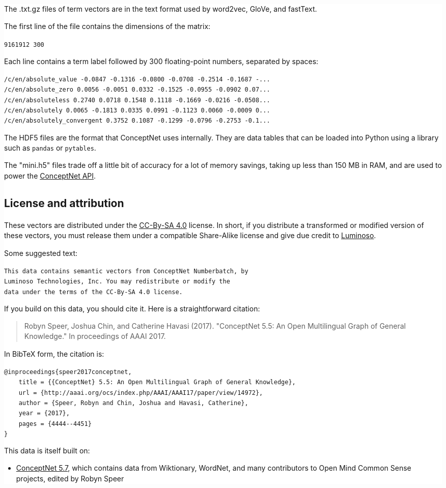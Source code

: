 [nb1702-main]: http://conceptnet.s3.amazonaws.com/downloads/2017/numberbatch/numberbatch-17.02.txt.gz
[nb1702-en]: http://conceptnet.s3.amazonaws.com/downloads/2017/numberbatch/numberbatch-en-17.02.txt.gz

[nb1609-h5]: http://conceptnet.s3.amazonaws.com/precomputed-data/2016/numberbatch/16.09/numberbatch.h5


The .txt.gz files of term vectors are in the text format used by word2vec, GloVe, and fastText.

The first line of the file contains the dimensions of the matrix:

    9161912 300

Each line contains a term label followed by 300 floating-point numbers,
separated by spaces:

    /c/en/absolute_value -0.0847 -0.1316 -0.0800 -0.0708 -0.2514 -0.1687 -...
    /c/en/absolute_zero 0.0056 -0.0051 0.0332 -0.1525 -0.0955 -0.0902 0.07...
    /c/en/absoluteless 0.2740 0.0718 0.1548 0.1118 -0.1669 -0.0216 -0.0508...
    /c/en/absolutely 0.0065 -0.1813 0.0335 0.0991 -0.1123 0.0060 -0.0009 0...
    /c/en/absolutely_convergent 0.3752 0.1087 -0.1299 -0.0796 -0.2753 -0.1...

The HDF5 files are the format that ConceptNet uses internally. They are data
tables that can be loaded into Python using a library such as `pandas` or
`pytables`.

The "mini.h5" files trade off a little bit of accuracy for a lot of
memory savings, taking up less than 150 MB in RAM, and are used to power the
[ConceptNet API](https://github.com/commonsense/conceptnet5/wiki/API).


## License and attribution

These vectors are distributed under the [CC-By-SA 4.0][cc-by-sa] license. In
short, if you distribute a transformed or modified version of these vectors,
you must release them under a compatible Share-Alike license and give due
credit to [Luminoso][luminoso].

Some suggested text:

    This data contains semantic vectors from ConceptNet Numberbatch, by
    Luminoso Technologies, Inc. You may redistribute or modify the
    data under the terms of the CC-By-SA 4.0 license.

[cc-by-sa]: https://creativecommons.org/licenses/by-sa/4.0/
[luminoso]: http://luminoso.com

If you build on this data, you should cite it. Here is a straightforward citation:

> Robyn Speer, Joshua Chin, and Catherine Havasi (2017). "ConceptNet 5.5: An Open Multilingual Graph of General Knowledge." In proceedings of AAAI 2017.

In BibTeX form, the citation is:

    @inproceedings{speer2017conceptnet,
        title = {{ConceptNet} 5.5: An Open Multilingual Graph of General Knowledge},
        url = {http://aaai.org/ocs/index.php/AAAI/AAAI17/paper/view/14972},
        author = {Speer, Robyn and Chin, Joshua and Havasi, Catherine},
        year = {2017},
        pages = {4444--4451}
    }

This data is itself built on:

  - [ConceptNet 5.7][conceptnet], which contains data from Wiktionary,
    WordNet, and many contributors to Open Mind Common Sense projects,
    edited by Robyn Speer


[cn55-paper]: https://arxiv.org/abs/1612.03975
[semeval17-2]: http://alt.qcri.org/semeval2017/task2/
[semeval-paper]: https://arxiv.org/abs/1704.03560
[sweeney-paper]: (https://www.aclweb.org/anthology/P19-1162)
[conceptnet5]: https://github.com/commonsense/conceptnet5
[nb1908-main]: https://conceptnet.s3.amazonaws.com/downloads/2019/numberbatch/numberbatch-19.08.txt.gz
[nb1908-en]: https://conceptnet.s3.amazonaws.com/downloads/2019/numberbatch/numberbatch-en-19.08.txt.gz
[nb1908-mini]: http://conceptnet.s3.amazonaws.com/precomputed-data/2016/numberbatch/19.08/mini.h5
[nb1706-main]: https://conceptnet.s3.amazonaws.com/downloads/2017/numberbatch/numberbatch-17.06.txt.gz
[nb1706-en]: https://conceptnet.s3.amazonaws.com/downloads/2017/numberbatch/numberbatch-en-17.06.txt.gz
[nb1706-mini]: http://conceptnet.s3.amazonaws.com/precomputed-data/2016/numberbatch/17.06/mini.h5
[nb1704-main]: https://conceptnet.s3.amazonaws.com/downloads/2017/numberbatch/numberbatch-17.04.txt.gz
[nb1704-en]: https://conceptnet.s3.amazonaws.com/downloads/2017/numberbatch/numberbatch-en-17.04b.txt.gz
[nb1704-mini]: http://conceptnet.s3.amazonaws.com/precomputed-data/2016/numberbatch/17.05/mini.h5
[conceptnet]: http://conceptnet.io/
[glove]: http://nlp.stanford.edu/projects/glove/
[word2vec]: https://code.google.com/archive/p/word2vec/
[opensubtitles]: http://opus.lingfil.uu.se/OpenSubtitles2016.php
[fastText]: https://github.com/facebookresearch/fastText